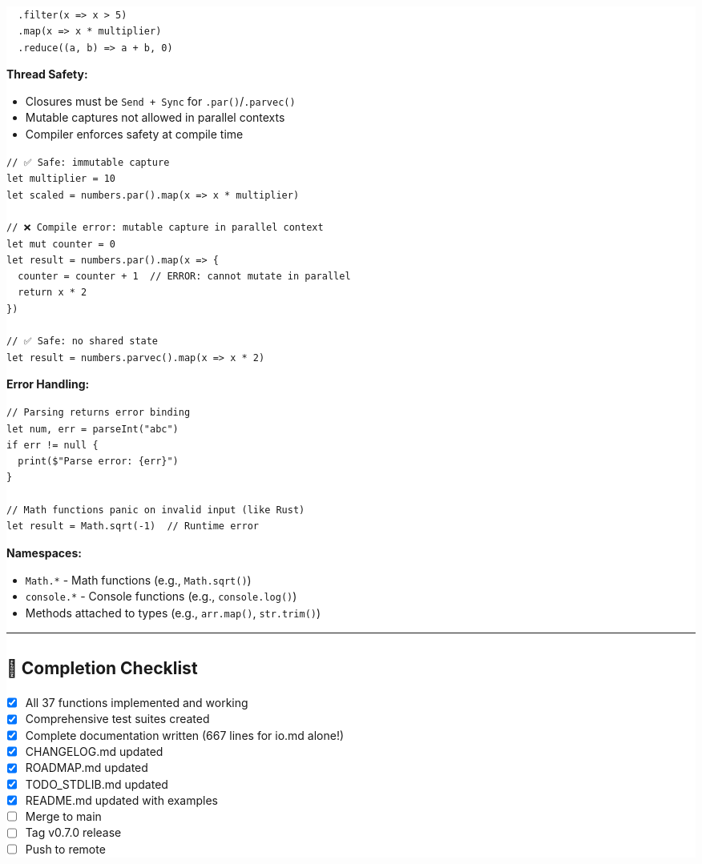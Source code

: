 ```liva
  .filter(x => x > 5)
  .map(x => x * multiplier)
  .reduce((a, b) => a + b, 0)
```

**Thread Safety:**
- Closures must be `Send + Sync` for `.par()`/`.parvec()`
- Mutable captures not allowed in parallel contexts
- Compiler enforces safety at compile time

```liva
// ✅ Safe: immutable capture
let multiplier = 10
let scaled = numbers.par().map(x => x * multiplier)

// ❌ Compile error: mutable capture in parallel context
let mut counter = 0
let result = numbers.par().map(x => {
  counter = counter + 1  // ERROR: cannot mutate in parallel
  return x * 2
})

// ✅ Safe: no shared state
let result = numbers.parvec().map(x => x * 2)
```

**Error Handling:**
```liva
// Parsing returns error binding
let num, err = parseInt("abc")
if err != null {
  print($"Parse error: {err}")
}

// Math functions panic on invalid input (like Rust)
let result = Math.sqrt(-1)  // Runtime error
```

**Namespaces:**
- `Math.*` - Math functions (e.g., `Math.sqrt()`)
- `console.*` - Console functions (e.g., `console.log()`)
- Methods attached to types (e.g., `arr.map()`, `str.trim()`)

---

## 🚀 Completion Checklist

- [x] All 37 functions implemented and working
- [x] Comprehensive test suites created
- [x] Complete documentation written (667 lines for io.md alone!)
- [x] CHANGELOG.md updated
- [x] ROADMAP.md updated
- [x] TODO_STDLIB.md updated
- [x] README.md updated with examples
- [ ] Merge to main
- [ ] Tag v0.7.0 release
- [ ] Push to remote

